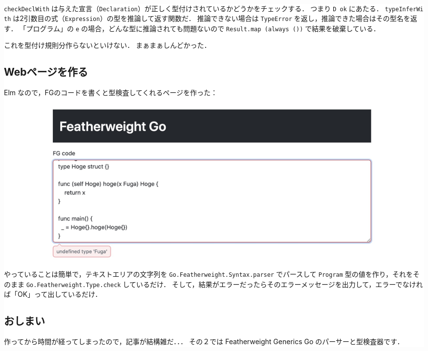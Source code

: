 `checkDeclWith` は与えた宣言（`Declaration`）が正しく型付けされているかどうかをチェックする．
つまり `D ok` にあたる．
`typeInferWith` は2引数目の式（`Expression`）の型を推論して返す関数だ．
推論できない場合は `TypeError` を返し，推論できた場合はその型名を返す．
「プログラム」の `e` の場合，どんな型に推論されても問題ないので `Result.map (always ())` で結果を破棄している．

これを型付け規則分作らないといけない．
まぁまぁしんどかった．

## Webページを作る

Elm なので，FGのコードを書くと型検査してくれるページを作った：

![](/assets/fg-with-elm/fg-parser-page.jpg)

やっていることは簡単で，テキストエリアの文字列を `Go.Featherweight.Syntax.parser` でパースして `Program` 型の値を作り，それをそのまま `Go.Featherweight.Type.check` しているだけ．
そして，結果がエラーだったらそのエラーメッセージを出力して，エラーでなければ「OK」って出しているだけ．

## おしまい

作ってから時間が経ってしまったので，記事が結構雑だ．．．
その２では Featherweight Generics Go のパーサーと型検査器です．
